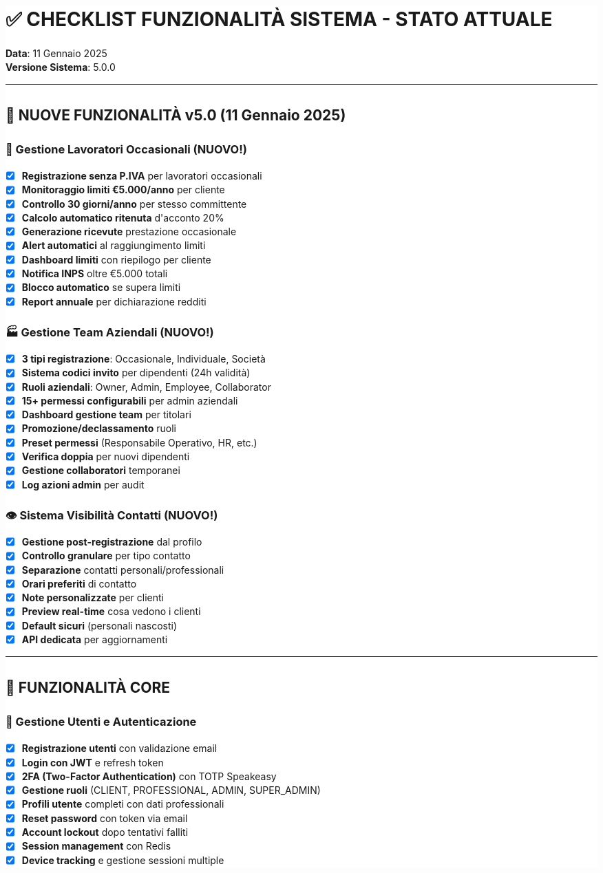 # ✅ CHECKLIST FUNZIONALITÀ SISTEMA - STATO ATTUALE
**Data**: 11 Gennaio 2025  
**Versione Sistema**: 5.0.0

---

## 🎉 NUOVE FUNZIONALITÀ v5.0 (11 Gennaio 2025)

### 🙋 Gestione Lavoratori Occasionali (NUOVO!)
- [x] **Registrazione senza P.IVA** per lavoratori occasionali
- [x] **Monitoraggio limiti €5.000/anno** per cliente
- [x] **Controllo 30 giorni/anno** per stesso committente  
- [x] **Calcolo automatico ritenuta** d'acconto 20%
- [x] **Generazione ricevute** prestazione occasionale
- [x] **Alert automatici** al raggiungimento limiti
- [x] **Dashboard limiti** con riepilogo per cliente
- [x] **Notifica INPS** oltre €5.000 totali
- [x] **Blocco automatico** se supera limiti
- [x] **Report annuale** per dichiarazione redditi

### 🏭 Gestione Team Aziendali (NUOVO!)
- [x] **3 tipi registrazione**: Occasionale, Individuale, Società
- [x] **Sistema codici invito** per dipendenti (24h validità)
- [x] **Ruoli aziendali**: Owner, Admin, Employee, Collaborator
- [x] **15+ permessi configurabili** per admin aziendali
- [x] **Dashboard gestione team** per titolari
- [x] **Promozione/declassamento** ruoli
- [x] **Preset permessi** (Responsabile Operativo, HR, etc.)
- [x] **Verifica doppia** per nuovi dipendenti
- [x] **Gestione collaboratori** temporanei
- [x] **Log azioni admin** per audit

### 👁️ Sistema Visibilità Contatti (NUOVO!)
- [x] **Gestione post-registrazione** dal profilo
- [x] **Controllo granulare** per tipo contatto
- [x] **Separazione** contatti personali/professionali
- [x] **Orari preferiti** di contatto
- [x] **Note personalizzate** per clienti
- [x] **Preview real-time** cosa vedono i clienti
- [x] **Default sicuri** (personali nascosti)
- [x] **API dedicata** per aggiornamenti

---

## 🎯 FUNZIONALITÀ CORE

### 👤 Gestione Utenti e Autenticazione
- [x] **Registrazione utenti** con validazione email
- [x] **Login con JWT** e refresh token
- [x] **2FA (Two-Factor Authentication)** con TOTP Speakeasy
- [x] **Gestione ruoli** (CLIENT, PROFESSIONAL, ADMIN, SUPER_ADMIN)
- [x] **Profili utente** completi con dati professionali
- [x] **Reset password** con token via email
- [x] **Account lockout** dopo tentativi falliti
- [x] **Session management** con Redis
- [x] **Device tracking** e gestione sessioni multiple
